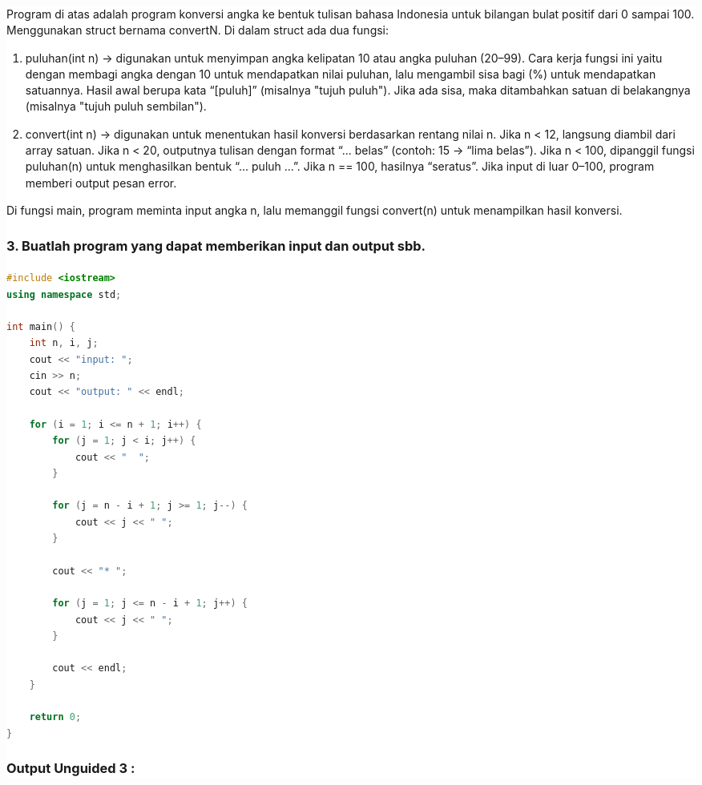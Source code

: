 Program di atas adalah program konversi angka ke bentuk tulisan bahasa Indonesia untuk bilangan bulat positif dari 0 sampai 100. Menggunakan struct bernama convertN. Di dalam struct ada dua fungsi:

1. puluhan(int n) → digunakan untuk menyimpan angka kelipatan 10 atau angka puluhan (20–99). Cara kerja fungsi ini yaitu dengan membagi angka dengan 10 untuk mendapatkan nilai puluhan, lalu mengambil sisa bagi (%) untuk mendapatkan satuannya. Hasil awal berupa kata “[puluh]” (misalnya "tujuh puluh"). Jika ada sisa, maka ditambahkan satuan di belakangnya (misalnya "tujuh puluh sembilan").

2. convert(int n) → digunakan untuk menentukan hasil konversi berdasarkan rentang nilai n. Jika n < 12, langsung diambil dari array satuan. Jika n < 20, outputnya tulisan dengan format “... belas” (contoh: 15 → “lima belas”). Jika n < 100, dipanggil fungsi puluhan(n) untuk menghasilkan bentuk “... puluh ...”. Jika n == 100, hasilnya “seratus”. Jika input di luar 0–100, program memberi output pesan error.

Di fungsi main, program meminta input angka n, lalu memanggil fungsi convert(n) untuk menampilkan hasil konversi.

### 3. Buatlah program yang dapat memberikan input dan output sbb.

```C++
#include <iostream>
using namespace std;

int main() {
    int n, i, j;
    cout << "input: ";
    cin >> n;
    cout << "output: " << endl;

    for (i = 1; i <= n + 1; i++) {
        for (j = 1; j < i; j++) {
            cout << "  ";
        }

        for (j = n - i + 1; j >= 1; j--) {
            cout << j << " ";
        }

        cout << "* ";

        for (j = 1; j <= n - i + 1; j++) {
            cout << j << " ";
        }

        cout << endl;
    }

    return 0;
}
```
### Output Unguided 3 :
